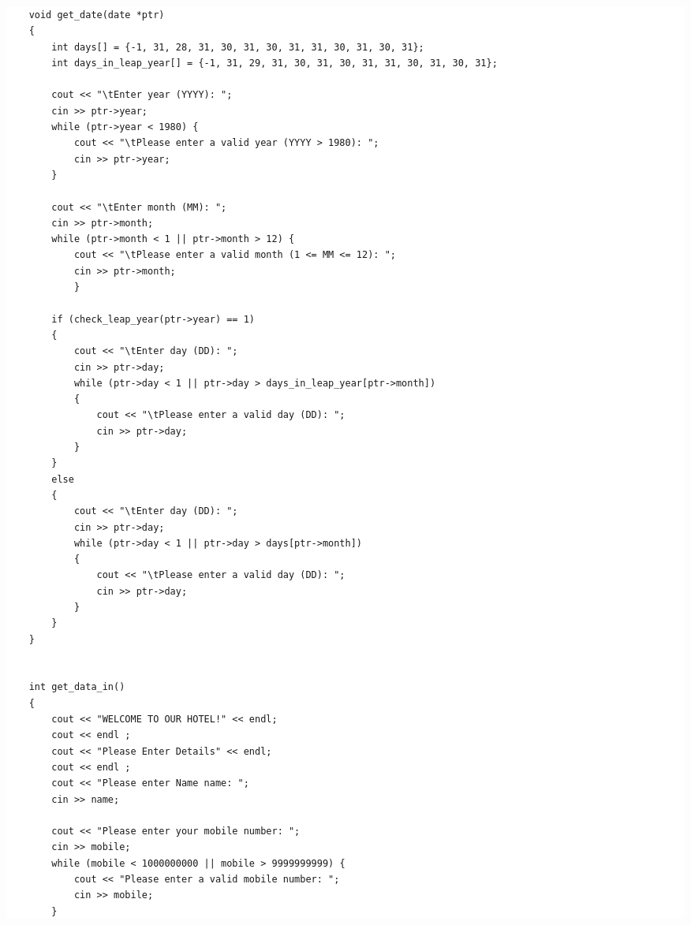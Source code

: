 
        void get_date(date *ptr)
        {
            int days[] = {-1, 31, 28, 31, 30, 31, 30, 31, 31, 30, 31, 30, 31};
            int days_in_leap_year[] = {-1, 31, 29, 31, 30, 31, 30, 31, 31, 30, 31, 30, 31};

            cout << "\tEnter year (YYYY): ";
            cin >> ptr->year;
            while (ptr->year < 1980) {
                cout << "\tPlease enter a valid year (YYYY > 1980): ";
                cin >> ptr->year;
            }

            cout << "\tEnter month (MM): ";
            cin >> ptr->month;
            while (ptr->month < 1 || ptr->month > 12) {
                cout << "\tPlease enter a valid month (1 <= MM <= 12): ";
                cin >> ptr->month;
                }

            if (check_leap_year(ptr->year) == 1)
            {
                cout << "\tEnter day (DD): ";
                cin >> ptr->day;
                while (ptr->day < 1 || ptr->day > days_in_leap_year[ptr->month])
                {
                    cout << "\tPlease enter a valid day (DD): ";
                    cin >> ptr->day;
                }
            }
            else
            {
                cout << "\tEnter day (DD): ";
                cin >> ptr->day;
                while (ptr->day < 1 || ptr->day > days[ptr->month])
                {
                    cout << "\tPlease enter a valid day (DD): ";
                    cin >> ptr->day;
                }
            }
        }


        int get_data_in()
        {
            cout << "WELCOME TO OUR HOTEL!" << endl;
            cout << endl ;
            cout << "Please Enter Details" << endl;
            cout << endl ;
            cout << "Please enter Name name: ";
            cin >> name;

            cout << "Please enter your mobile number: ";
            cin >> mobile;
            while (mobile < 1000000000 || mobile > 9999999999) {
                cout << "Please enter a valid mobile number: ";
                cin >> mobile;
            }
